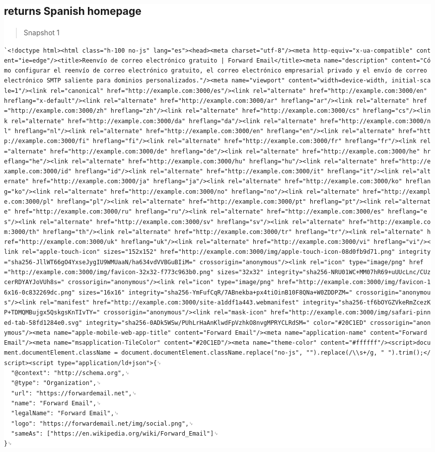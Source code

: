 ## returns Spanish homepage

> Snapshot 1

    `<!doctype html><html class="h-100 no-js" lang="es"><head><meta charset="utf-8"/><meta http-equiv="x-ua-compatible" content="ie=edge"/><title>Reenvío de correo electrónico gratuito | Forward Email</title><meta name="description" content="Cómo configurar el reenvío de correo electrónico gratuito, el correo electrónico empresarial privado y el envío de correo electrónico SMTP saliente para dominios personalizados."/><meta name="viewport" content="width=device-width, initial-scale=1"/><link rel="canonical" href="http://example.com:3000/es"/><link rel="alternate" href="http://example.com:3000/en" hreflang="x-default"/><link rel="alternate" href="http://example.com:3000/ar" hreflang="ar"/><link rel="alternate" href="http://example.com:3000/zh" hreflang="zh"/><link rel="alternate" href="http://example.com:3000/cs" hreflang="cs"/><link rel="alternate" href="http://example.com:3000/da" hreflang="da"/><link rel="alternate" href="http://example.com:3000/nl" hreflang="nl"/><link rel="alternate" href="http://example.com:3000/en" hreflang="en"/><link rel="alternate" href="http://example.com:3000/fi" hreflang="fi"/><link rel="alternate" href="http://example.com:3000/fr" hreflang="fr"/><link rel="alternate" href="http://example.com:3000/de" hreflang="de"/><link rel="alternate" href="http://example.com:3000/he" hreflang="he"/><link rel="alternate" href="http://example.com:3000/hu" hreflang="hu"/><link rel="alternate" href="http://example.com:3000/id" hreflang="id"/><link rel="alternate" href="http://example.com:3000/it" hreflang="it"/><link rel="alternate" href="http://example.com:3000/ja" hreflang="ja"/><link rel="alternate" href="http://example.com:3000/ko" hreflang="ko"/><link rel="alternate" href="http://example.com:3000/no" hreflang="no"/><link rel="alternate" href="http://example.com:3000/pl" hreflang="pl"/><link rel="alternate" href="http://example.com:3000/pt" hreflang="pt"/><link rel="alternate" href="http://example.com:3000/ru" hreflang="ru"/><link rel="alternate" href="http://example.com:3000/es" hreflang="es"/><link rel="alternate" href="http://example.com:3000/sv" hreflang="sv"/><link rel="alternate" href="http://example.com:3000/th" hreflang="th"/><link rel="alternate" href="http://example.com:3000/tr" hreflang="tr"/><link rel="alternate" href="http://example.com:3000/uk" hreflang="uk"/><link rel="alternate" href="http://example.com:3000/vi" hreflang="vi"/><link rel="apple-touch-icon" sizes="152x152" href="http://example.com:3000/img/apple-touch-icon-08d0fb9d71.png" integrity="sha256-JllWT66gO4YxseJygIU9WMUaaN/ha634vdVVBGuBIiM=" crossorigin="anonymous"/><link rel="icon" type="image/png" href="http://example.com:3000/img/favicon-32x32-f773c963b0.png" sizes="32x32" integrity="sha256-NRU01WC+MM07hR69+uUUcLnc/CUzcerRDYAYJoVUh8s=" crossorigin="anonymous"/><link rel="icon" type="image/png" href="http://example.com:3000/img/favicon-16x16-0c832269dc.png" sizes="16x16" integrity="sha256-YmFufCqR/7ABnekba+px4tiOinB10F8QNa+W0ZDDPZM=" crossorigin="anonymous"/><link rel="manifest" href="http://example.com:3000/site-a1ddf1a443.webmanifest" integrity="sha256-tf6bOYGZVkeRmZcezKP+TDMQMBujgx5QskgsKnTIvTY=" crossorigin="anonymous"/><link rel="mask-icon" href="http://example.com:3000/img/safari-pinned-tab-58fd1284e0.svg" integrity="sha256-0ADk5WSw/PUhLrHaAnKlwdFpVzhkO8nvgMPRYCLRdSM=" color="#20C1ED" crossorigin="anonymous"/><meta name="apple-mobile-web-app-title" content="Forward Email"/><meta name="application-name" content="Forward Email"/><meta name="msapplication-TileColor" content="#20C1ED"/><meta name="theme-color" content="#ffffff"/><script>document.documentElement.className = document.documentElement.className.replace("no-js", "").replace(/\\s+/g, " ").trim();</script><script type="application/ld+json">{␊
      "@context": "http://schema.org",␊
      "@type": "Organization",␊
      "url": "https://forwardemail.net",␊
      "name": "Forward Email",␊
      "legalName": "Forward Email",␊
      "logo": "https://forwardemail.net/img/social.png",␊
      "sameAs": ["https://en.wikipedia.org/wiki/Forward_Email"]␊
    }␊